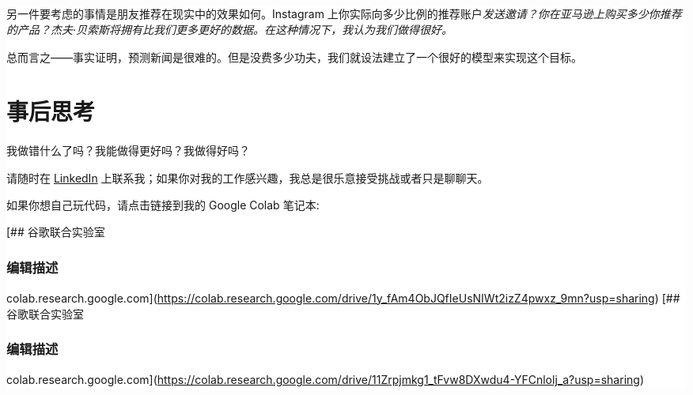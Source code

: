 另一件要考虑的事情是朋友推荐在现实中的效果如何。Instagram 上你实际向多少比例的推荐账户*发送邀请？你在亚马逊上购买多少你推荐的产品？杰夫·贝索斯将拥有比我们更多更好的数据。在这种情况下，我认为我们做得很好。*

总而言之——事实证明，预测新闻是很难的。但是没费多少功夫，我们就设法建立了一个很好的模型来实现这个目标。

# 事后思考

我做错什么了吗？我能做得更好吗？我做得好吗？

请随时在 [LinkedIn](https://www.linkedin.com/in/marcell-ferencz-9892a3a6) 上联系我；如果你对我的工作感兴趣，我总是很乐意接受挑战或者只是聊聊天。

如果你想自己玩代码，请点击链接到我的 Google Colab 笔记本:

[](https://colab.research.google.com/drive/1y_fAm4ObJQfIeUsNIWt2izZ4pwxz_9mn?usp=sharing) [## 谷歌联合实验室

### 编辑描述

colab.research.google.com](https://colab.research.google.com/drive/1y_fAm4ObJQfIeUsNIWt2izZ4pwxz_9mn?usp=sharing) [](https://colab.research.google.com/drive/11Zrpjmkg1_tFvw8DXwdu4-YFCnlolj_a?usp=sharing) [## 谷歌联合实验室

### 编辑描述

colab.research.google.com](https://colab.research.google.com/drive/11Zrpjmkg1_tFvw8DXwdu4-YFCnlolj_a?usp=sharing)